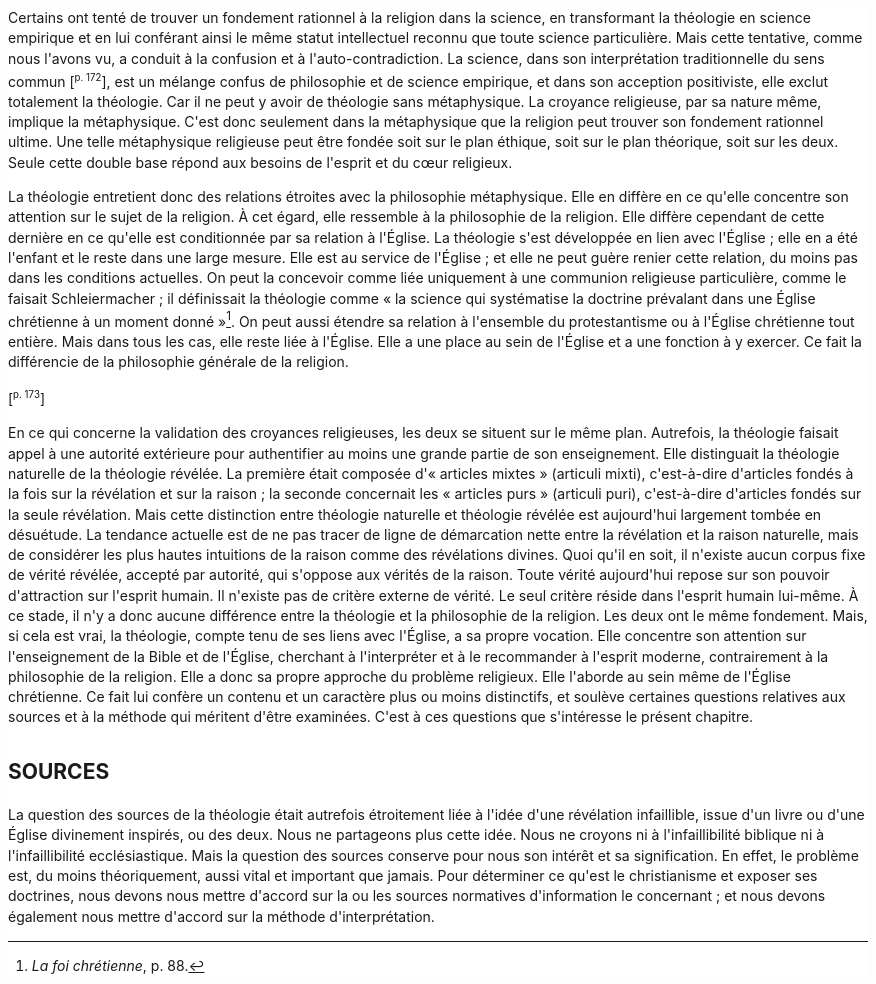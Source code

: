 Certains ont tenté de trouver un fondement rationnel à la religion dans la science, en transformant la théologie en science empirique et en lui conférant ainsi le même statut intellectuel reconnu que toute science particulière. Mais cette tentative, comme nous l'avons vu, a conduit à la confusion et à l'auto-contradiction. La science, dans son interprétation traditionnelle du sens commun <span id="p172">[<sup><small>p. 172</small></sup>]</span>, est un mélange confus de philosophie et de science empirique, et dans son acception positiviste, elle exclut totalement la théologie. Car il ne peut y avoir de théologie sans métaphysique. La croyance religieuse, par sa nature même, implique la métaphysique. C'est donc seulement dans la métaphysique que la religion peut trouver son fondement rationnel ultime. Une telle métaphysique religieuse peut être fondée soit sur le plan éthique, soit sur le plan théorique, soit sur les deux. Seule cette double base répond aux besoins de l'esprit et du cœur religieux.

La théologie entretient donc des relations étroites avec la philosophie métaphysique. Elle en diffère en ce qu'elle concentre son attention sur le sujet de la religion. À cet égard, elle ressemble à la philosophie de la religion. Elle diffère cependant de cette dernière en ce qu'elle est conditionnée par sa relation à l'Église. La théologie s'est développée en lien avec l'Église ; elle en a été l'enfant et le reste dans une large mesure. Elle est au service de l'Église ; et elle ne peut guère renier cette relation, du moins pas dans les conditions actuelles. On peut la concevoir comme liée uniquement à une communion religieuse particulière, comme le faisait Schleiermacher ; il définissait la théologie comme « la science qui systématise la doctrine prévalant dans une Église chrétienne à un moment donné »[^1]. On peut aussi étendre sa relation à l'ensemble du protestantisme ou à l'Église chrétienne tout entière. Mais dans tous les cas, elle reste liée à l'Église. Elle a une place au sein de l'Église et a une fonction à y exercer. Ce fait la différencie de la philosophie générale de la religion.

<span id="p173">[<sup><small>p. 173</small></sup>]</span>

En ce qui concerne la validation des croyances religieuses, les deux se situent sur le même plan. Autrefois, la théologie faisait appel à une autorité extérieure pour authentifier au moins une grande partie de son enseignement. Elle distinguait la théologie naturelle de la théologie révélée. La première était composée d'« articles mixtes » (articuli mixti), c'est-à-dire d'articles fondés à la fois sur la révélation et sur la raison ; la seconde concernait les « articles purs » (articuli puri), c'est-à-dire d'articles fondés sur la seule révélation. Mais cette distinction entre théologie naturelle et théologie révélée est aujourd'hui largement tombée en désuétude. La tendance actuelle est de ne pas tracer de ligne de démarcation nette entre la révélation et la raison naturelle, mais de considérer les plus hautes intuitions de la raison comme des révélations divines. Quoi qu'il en soit, il n'existe aucun corpus fixe de vérité révélée, accepté par autorité, qui s'oppose aux vérités de la raison. Toute vérité aujourd'hui repose sur son pouvoir d'attraction sur l'esprit humain. Il n'existe pas de critère externe de vérité. Le seul critère réside dans l'esprit humain lui-même. À ce stade, il n'y a donc aucune différence entre la théologie et la philosophie de la religion. Les deux ont le même fondement. Mais, si cela est vrai, la théologie, compte tenu de ses liens avec l'Église, a sa propre vocation. Elle concentre son attention sur l'enseignement de la Bible et de l'Église, cherchant à l'interpréter et à le recommander à l'esprit moderne, contrairement à la philosophie de la religion. Elle a donc sa propre approche du problème religieux. Elle l'aborde au sein même de l'Église chrétienne. Ce fait lui confère un contenu et un caractère plus ou moins distinctifs, et soulève certaines questions relatives aux sources et à la méthode qui méritent d'être examinées. C'est à ces questions que s'intéresse le présent chapitre.

## SOURCES

La question des sources de la théologie était autrefois étroitement liée à l'idée d'une révélation infaillible, issue d'un livre ou d'une Église divinement inspirés, ou des deux. Nous ne partageons plus cette idée. Nous ne croyons ni à l'infaillibilité biblique ni à l'infaillibilité ecclésiastique. Mais la question des sources conserve pour nous son intérêt et sa signification. En effet, le problème est, du moins théoriquement, aussi vital et important que jamais. Pour déterminer ce qu'est le christianisme et exposer ses doctrines, nous devons nous mettre d'accord sur la ou les sources normatives d'information le concernant ; et nous devons également nous mettre d'accord sur la méthode d'interprétation.


[^1]: _La foi chrétienne_, p. 88.
[^2]: Voir _An Outline of Christianity_, Vol. IV, pp. 339f., 365ff., où j'ai discuté le sujet plus en détail.
[^3]: Cf. _L'utilisation des Écritures en théologie_, par William Newton Clarke.
[^4]: Ce programme est élaboré avec une compétence, un savoir et un enthousiasme marqués par le professeur Walter E. Bundy, de l'Université DePauw, dans deux volumes intéressants intitulés _La religion de Jésus_ et _Notre rétablissement de Jésus_.
[^5]: Voir John Toland, _Le christianisme n'est pas mystérieux_, 1696 ; Matthew Tindal, _Le christianisme aussi vieux que la création, ou l'Évangile, une réédition de la religion de la nature_, 1730.